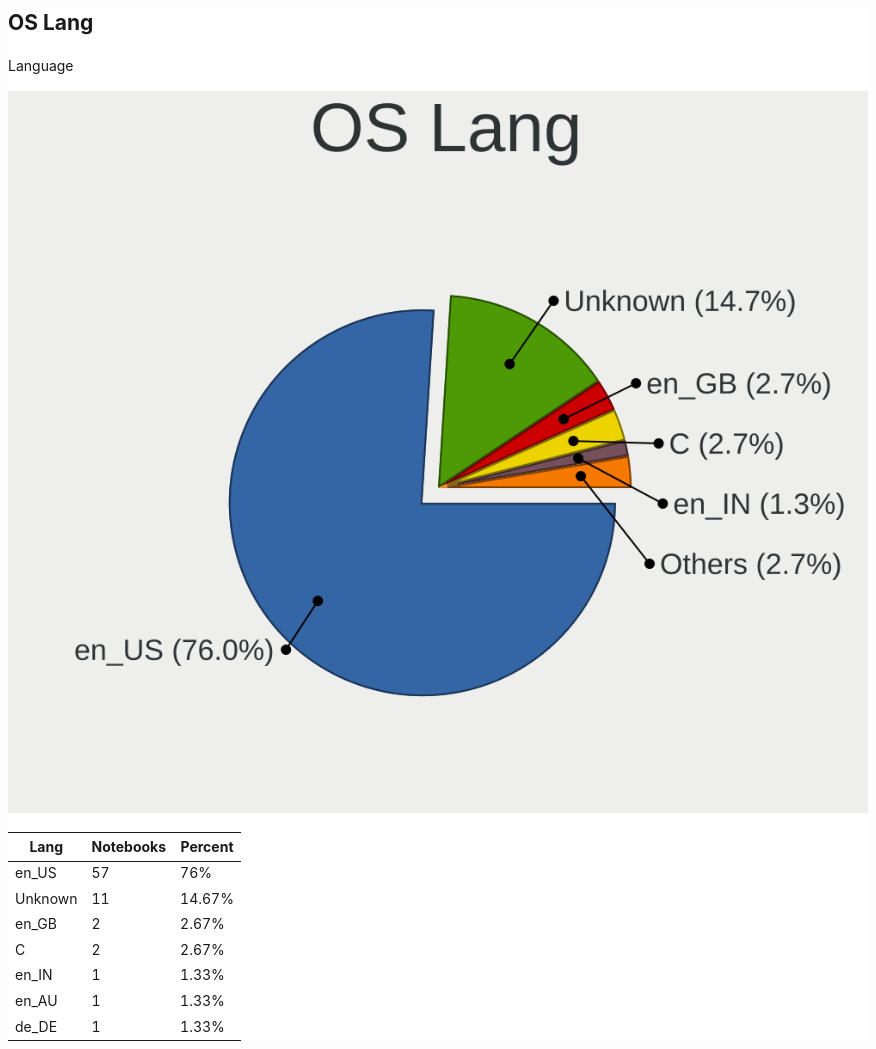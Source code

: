 OS Lang
-------

Language

![OS Lang](./images/pie_chart/os_lang.svg)


| Lang    | Notebooks | Percent |
|---------|-----------|---------|
| en_US   | 57        | 76%     |
| Unknown | 11        | 14.67%  |
| en_GB   | 2         | 2.67%   |
| C       | 2         | 2.67%   |
| en_IN   | 1         | 1.33%   |
| en_AU   | 1         | 1.33%   |
| de_DE   | 1         | 1.33%   |
